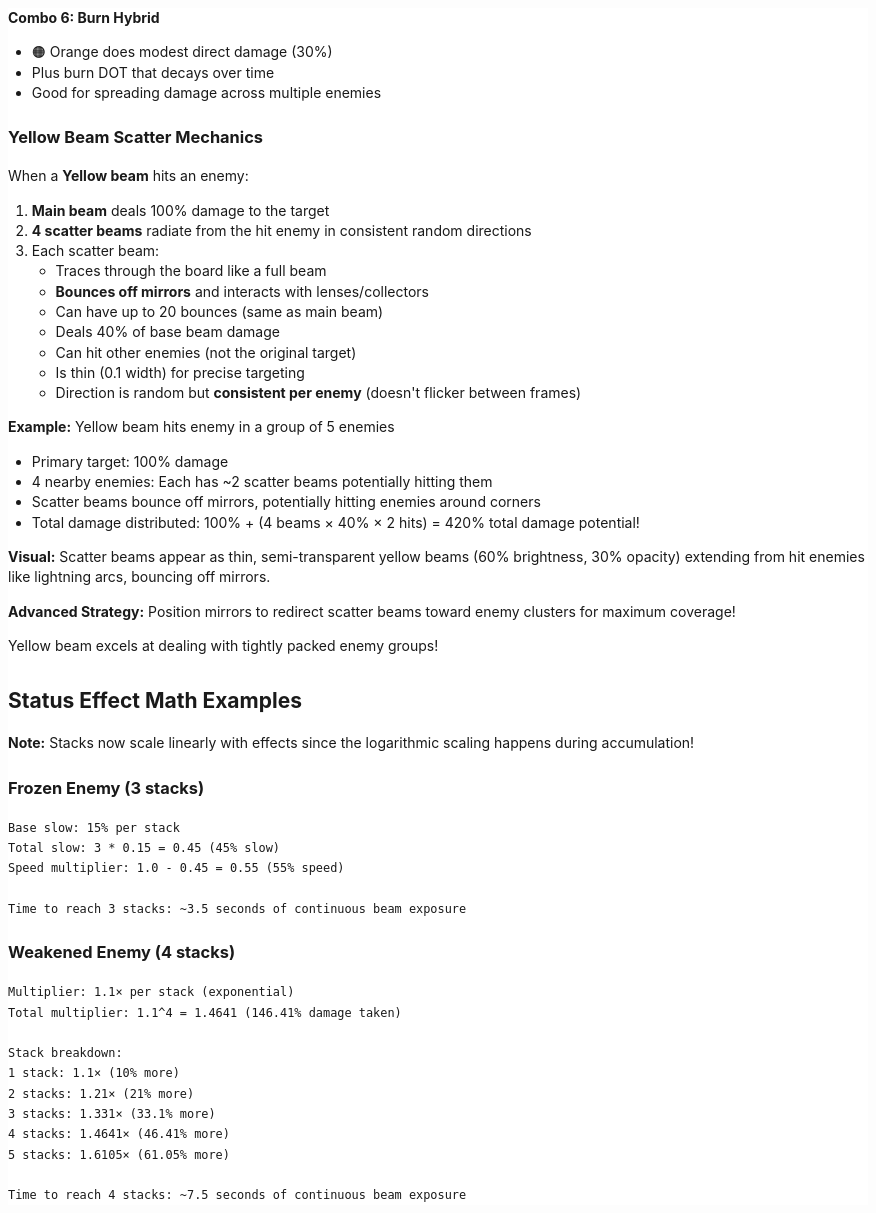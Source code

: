 **Combo 6: Burn Hybrid**
- 🟠 Orange does modest direct damage (30%)
- Plus burn DOT that decays over time
- Good for spreading damage across multiple enemies

### Yellow Beam Scatter Mechanics

When a **Yellow beam** hits an enemy:
1. **Main beam** deals 100% damage to the target
2. **4 scatter beams** radiate from the hit enemy in consistent random directions
3. Each scatter beam:
   - Traces through the board like a full beam
   - **Bounces off mirrors** and interacts with lenses/collectors
   - Can have up to 20 bounces (same as main beam)
   - Deals 40% of base beam damage
   - Can hit other enemies (not the original target)
   - Is thin (0.1 width) for precise targeting
   - Direction is random but **consistent per enemy** (doesn't flicker between frames)

**Example:** Yellow beam hits enemy in a group of 5 enemies
- Primary target: 100% damage
- 4 nearby enemies: Each has ~2 scatter beams potentially hitting them
- Scatter beams bounce off mirrors, potentially hitting enemies around corners
- Total damage distributed: 100% + (4 beams × 40% × 2 hits) = 420% total damage potential!

**Visual:** Scatter beams appear as thin, semi-transparent yellow beams (60% brightness, 30% opacity) extending from hit enemies like lightning arcs, bouncing off mirrors.

**Advanced Strategy:** Position mirrors to redirect scatter beams toward enemy clusters for maximum coverage!

Yellow beam excels at dealing with tightly packed enemy groups!

## Status Effect Math Examples

**Note:** Stacks now scale linearly with effects since the logarithmic scaling happens during accumulation!

### Frozen Enemy (3 stacks)
```
Base slow: 15% per stack
Total slow: 3 * 0.15 = 0.45 (45% slow)
Speed multiplier: 1.0 - 0.45 = 0.55 (55% speed)

Time to reach 3 stacks: ~3.5 seconds of continuous beam exposure
```

### Weakened Enemy (4 stacks)
```
Multiplier: 1.1× per stack (exponential)
Total multiplier: 1.1^4 = 1.4641 (146.41% damage taken)

Stack breakdown:
1 stack: 1.1× (10% more)
2 stacks: 1.21× (21% more)
3 stacks: 1.331× (33.1% more)
4 stacks: 1.4641× (46.41% more)
5 stacks: 1.6105× (61.05% more)

Time to reach 4 stacks: ~7.5 seconds of continuous beam exposure
```
